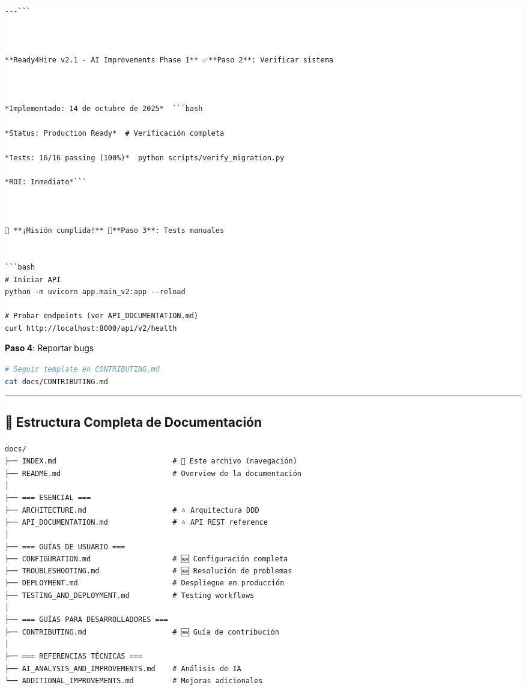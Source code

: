 ```bashcat docs/TROUBLESHOOTING.md
---```



**Ready4Hire v2.1 - AI Improvements Phase 1** ✅**Paso 2**: Verificar sistema



*Implementado: 14 de octubre de 2025*  ```bash

*Status: Production Ready*  # Verificación completa

*Tests: 16/16 passing (100%)*  python scripts/verify_migration.py

*ROI: Inmediato*```



🎉 **¡Misión cumplida!** 🎉**Paso 3**: Tests manuales


```bash
# Iniciar API
python -m uvicorn app.main_v2:app --reload

# Probar endpoints (ver API_DOCUMENTATION.md)
curl http://localhost:8000/api/v2/health
```

**Paso 4**: Reportar bugs

```bash
# Seguir template en CONTRIBUTING.md
cat docs/CONTRIBUTING.md
```

---

## 📁 Estructura Completa de Documentación

```
docs/
├── INDEX.md                           # 📍 Este archivo (navegación)
├── README.md                          # Overview de la documentación
│
├── === ESENCIAL ===
├── ARCHITECTURE.md                    # ⭐ Arquitectura DDD
├── API_DOCUMENTATION.md               # ⭐ API REST reference
│
├── === GUÍAS DE USUARIO ===
├── CONFIGURATION.md                   # 🆕 Configuración completa
├── TROUBLESHOOTING.md                 # 🆕 Resolución de problemas
├── DEPLOYMENT.md                      # Despliegue en producción
├── TESTING_AND_DEPLOYMENT.md          # Testing workflows
│
├── === GUÍAS PARA DESARROLLADORES ===
├── CONTRIBUTING.md                    # 🆕 Guía de contribución
│
├── === REFERENCIAS TÉCNICAS ===
├── AI_ANALYSIS_AND_IMPROVEMENTS.md    # Análisis de IA
└── ADDITIONAL_IMPROVEMENTS.md         # Mejoras adicionales
```
